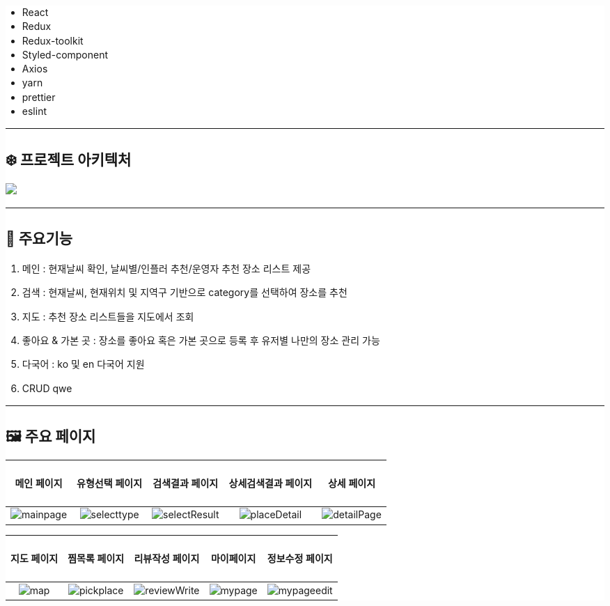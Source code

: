 - React
- Redux
- Redux-toolkit
- Styled-component
- Axios
- yarn
- prettier
- eslint

---

## ❄️ 프로젝트 아키텍처

<img width='100%' src='https://user-images.githubusercontent.com/69947833/144475587-af2c8fa9-dcf0-4da6-8de2-586c3e855195.png'>

---

## 🌈 주요기능

1. 메인 : 현재날씨 확인, 날씨별/인플러 추천/운영자 추천 장소 리스트 제공

2. 검색 : 현재날씨, 현재위치 및 지역구 기반으로 category를 선택하여 장소를 추천

3. 지도 : 추천 장소 리스트들을 지도에서 조회

4. 좋아요 & 가본 곳 : 장소를 좋아요 혹은 가본 곳으로 등록 후 유저별 나만의 장소 관리 가능

5. 다국어 : ko 및 en 다국어 지원

6. CRUD qwe

---

## 🖼 주요 페이지

| <h4>메인 페이지</h4> | <h4>유형선택 페이지</h4> | <h4>검색결과 페이지</h4> | <h4>상세검색결과 페이지</h4> | <h4>상세 페이지</h4> |
| :-: | :-: | :-: | :-: | :-: |
| <img width="277" alt="mainpage" src="https://user-images.githubusercontent.com/63444730/144525258-293daa55-544d-43f3-9631-166a23a61e01.png"> | <img width="277" alt="selecttype" src="https://user-images.githubusercontent.com/63444730/144525803-42c70698-bba5-424c-b2fb-832e3bdc4535.png"> | <img width="277" alt="selectResult" src="https://user-images.githubusercontent.com/63444730/144528980-ad1a0a30-6727-4ffa-ac26-e301ed1939f6.png"> | <img width="277" alt="placeDetail" src="https://user-images.githubusercontent.com/63444730/144528973-1c4182c3-d5b4-4938-93fa-4219c2b8a25c.png"> | <img width="277" alt="detailPage" src="https://user-images.githubusercontent.com/63444730/144528960-e8c6a6c4-d661-40f7-b40f-c7a74c17bb9b.png"> |

| <h4>지도 페이지</h4> | <h4>찜목록 페이지</h4> | <h4>리뷰작성 페이지</h4> | <h4>마이페이지</h4> | <h4>정보수정 페이지</h4> |
| :-: | :-: | :-: | :-: | :-: |
| <img width="277" alt="map" src="https://user-images.githubusercontent.com/63444730/144529258-06ad30cb-4edb-40c8-83c0-fd58fc98516d.png"> | <img width="277" alt="pickplace" src="https://user-images.githubusercontent.com/63444730/144529276-b00c7d5e-1d67-4963-a3ac-b6914ad09e12.png"> | <img width="277" alt="reviewWrite" src="https://user-images.githubusercontent.com/63444730/144529292-0d366ca8-23e0-4dc6-adea-9dc26950e787.png"> | <img width="277" alt="mypage" src="https://user-images.githubusercontent.com/63444730/144529269-81f93f72-6596-4add-a5b8-a55b85688293.png"> | <img width="277" alt="mypageedit" src="https://user-images.githubusercontent.com/63444730/144529272-743fef30-00bd-4bd5-8937-61bb0594396e.png"> |
